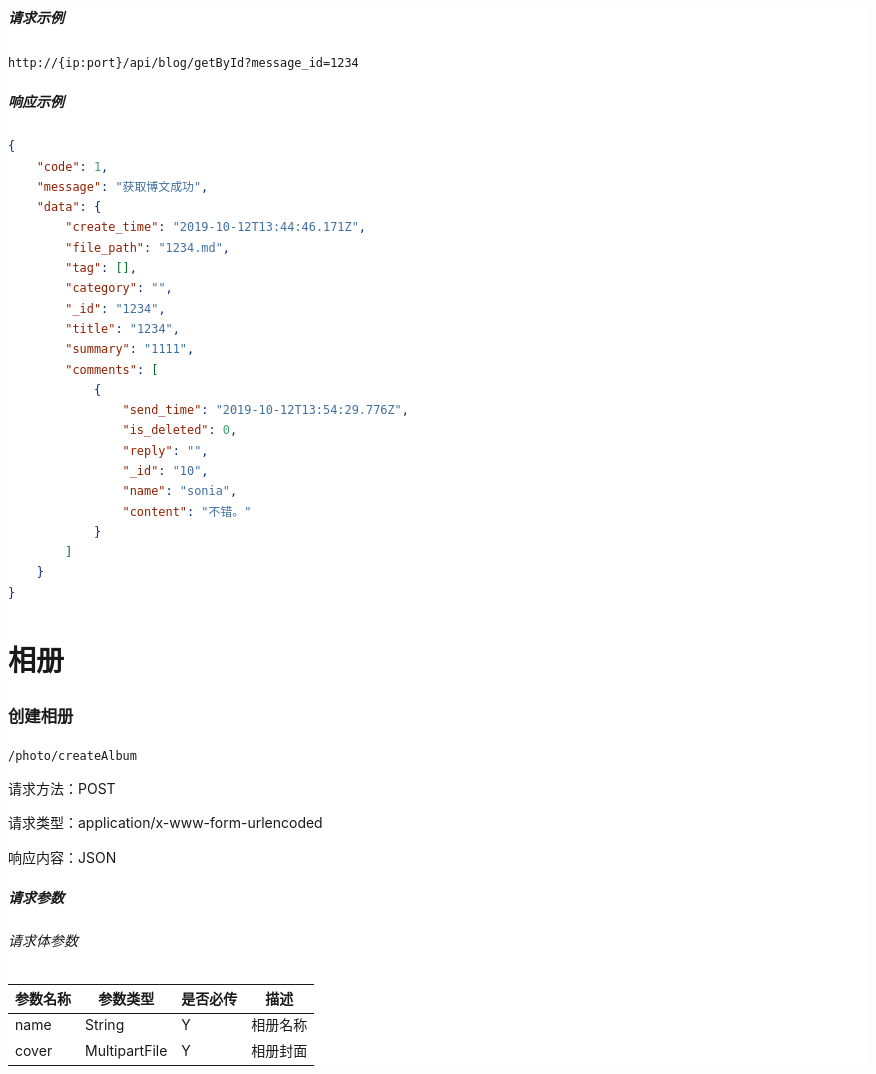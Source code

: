 ##### 请求示例

`http://{ip:port}/api/blog/getById?message_id=1234`

##### 响应示例

```json
{
    "code": 1,
    "message": "获取博文成功",
    "data": {
        "create_time": "2019-10-12T13:44:46.171Z",
        "file_path": "1234.md",
        "tag": [],
        "category": "",
        "_id": "1234",
        "title": "1234",
        "summary": "1111",
        "comments": [
            {
                "send_time": "2019-10-12T13:54:29.776Z",
                "is_deleted": 0,
                "reply": "",
                "_id": "10",
                "name": "sonia",
                "content": "不错。"
            }
        ]
    }
}
```

### 

# 相册

### 创建相册

`/photo/createAlbum`

请求方法：POST 

请求类型：application/x-www-form-urlencoded

响应内容：JSON

##### 请求参数

###### 请求体参数

| 参数名称 | 参数类型      | 是否必传 | 描述     |
| -------- | ------------- | -------- | -------- |
| name     | String        | Y        | 相册名称 |
| cover    | MultipartFile | Y        | 相册封面 |
